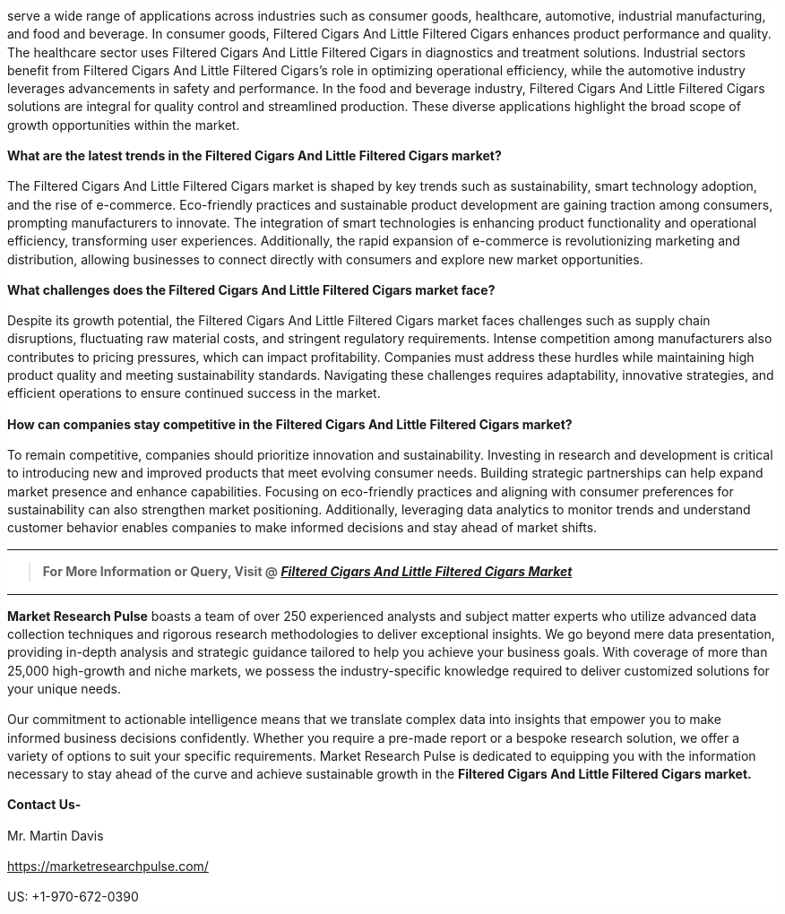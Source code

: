 serve a wide range of applications across industries such as consumer goods, healthcare, automotive, industrial manufacturing, and food and beverage. In consumer goods, Filtered Cigars And Little Filtered Cigars enhances product performance and quality. The healthcare sector uses Filtered Cigars And Little Filtered Cigars in diagnostics and treatment solutions. Industrial sectors benefit from Filtered Cigars And Little Filtered Cigars&rsquo;s role in optimizing operational efficiency, while the automotive industry leverages advancements in safety and performance. In the food and beverage industry, Filtered Cigars And Little Filtered Cigars solutions are integral for quality control and streamlined production. These diverse applications highlight the broad scope of growth opportunities within the market.</p><p><strong>What are the latest trends in the Filtered Cigars And Little Filtered Cigars market?</strong></p><p>The Filtered Cigars And Little Filtered Cigars market is shaped by key trends such as sustainability, smart technology adoption, and the rise of e-commerce. Eco-friendly practices and sustainable product development are gaining traction among consumers, prompting manufacturers to innovate. The integration of smart technologies is enhancing product functionality and operational efficiency, transforming user experiences. Additionally, the rapid expansion of e-commerce is revolutionizing marketing and distribution, allowing businesses to connect directly with consumers and explore new market opportunities.</p><p><strong>What challenges does the Filtered Cigars And Little Filtered Cigars market face?</strong></p><p>Despite its growth potential, the Filtered Cigars And Little Filtered Cigars market faces challenges such as supply chain disruptions, fluctuating raw material costs, and stringent regulatory requirements. Intense competition among manufacturers also contributes to pricing pressures, which can impact profitability. Companies must address these hurdles while maintaining high product quality and meeting sustainability standards. Navigating these challenges requires adaptability, innovative strategies, and efficient operations to ensure continued success in the market.</p><p><strong>How can companies stay competitive in the Filtered Cigars And Little Filtered Cigars market?</strong></p><p>To remain competitive, companies should prioritize innovation and sustainability. Investing in research and development is critical to introducing new and improved products that meet evolving consumer needs. Building strategic partnerships can help expand market presence and enhance capabilities. Focusing on eco-friendly practices and aligning with consumer preferences for sustainability can also strengthen market positioning. Additionally, leveraging data analytics to monitor trends and understand customer behavior enables companies to make informed decisions and stay ahead of market shifts.</p><hr /><blockquote><p><strong>For More Information or Query, Visit @&nbsp;<em><a href="https://marketresearchpulse.com/report/41484/filtered-cigars-and-little-filtered-cigars-market?utm_source=Linkedin&utm_medium=029">Filtered Cigars And Little Filtered Cigars Market</a></em></strong></p></blockquote><hr /><p><strong>Market Research Pulse</strong> boasts a team of over 250 experienced analysts and subject matter experts who utilize advanced data collection techniques and rigorous research methodologies to deliver exceptional insights. We go beyond mere data presentation, providing in-depth analysis and strategic guidance tailored to help you achieve your business goals. With coverage of more than 25,000 high-growth and niche markets, we possess the industry-specific knowledge required to deliver customized solutions for your unique needs.</p><p>Our commitment to actionable intelligence means that we translate complex data into insights that empower you to make informed business decisions confidently. Whether you require a pre-made report or a bespoke research solution, we offer a variety of options to suit your specific requirements. Market Research Pulse is dedicated to equipping you with the information necessary to stay ahead of the curve and achieve sustainable growth in the <strong>Filtered Cigars And Little Filtered Cigars market.</strong></p><p><strong>Contact Us-</strong></p><p>Mr. Martin Davis</p><p>https://marketresearchpulse.com/</p><p>US: +1-970-672-0390</p>
